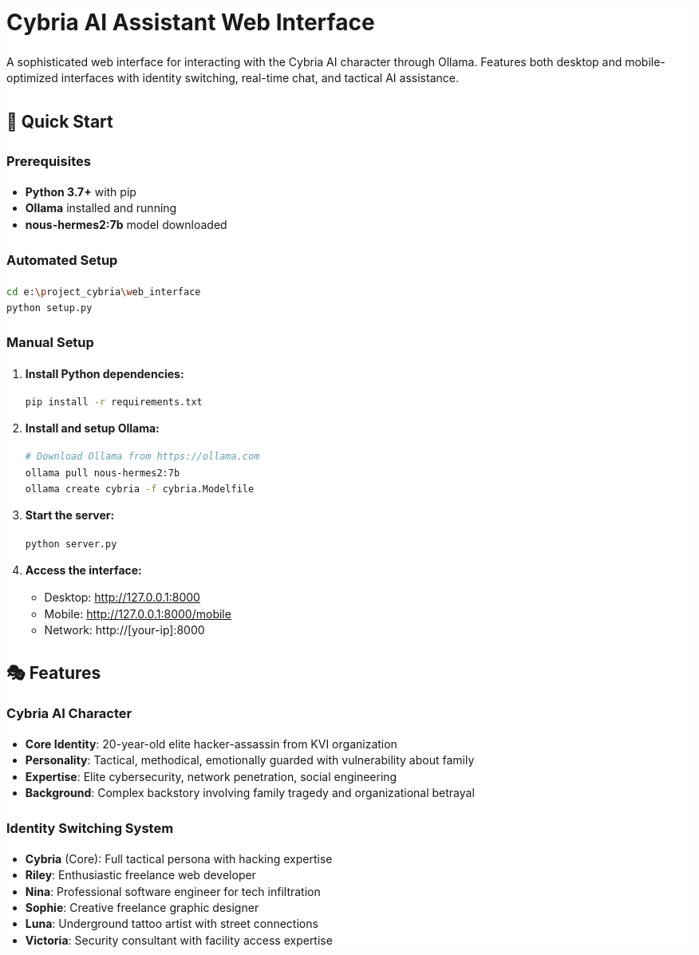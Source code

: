 # Cybria AI Assistant Web Interface

A sophisticated web interface for interacting with the Cybria AI character through Ollama. Features both desktop and mobile-optimized interfaces with identity switching, real-time chat, and tactical AI assistance.

## 🚀 Quick Start

### Prerequisites
- **Python 3.7+** with pip
- **Ollama** installed and running
- **nous-hermes2:7b** model downloaded

### Automated Setup
```bash
cd e:\project_cybria\web_interface
python setup.py
```

### Manual Setup
1. **Install Python dependencies:**
   ```bash
   pip install -r requirements.txt
   ```

2. **Install and setup Ollama:**
   ```bash
   # Download Ollama from https://ollama.com
   ollama pull nous-hermes2:7b
   ollama create cybria -f cybria.Modelfile
   ```

3. **Start the server:**
   ```bash
   python server.py
   ```

4. **Access the interface:**
   - Desktop: http://127.0.0.1:8000
   - Mobile: http://127.0.0.1:8000/mobile
   - Network: http://[your-ip]:8000

## 🎭 Features

### Cybria AI Character
- **Core Identity**: 20-year-old elite hacker-assassin from KVI organization
- **Personality**: Tactical, methodical, emotionally guarded with vulnerability about family
- **Expertise**: Elite cybersecurity, network penetration, social engineering
- **Background**: Complex backstory involving family tragedy and organizational betrayal

### Identity Switching System
- **Cybria** (Core): Full tactical persona with hacking expertise
- **Riley**: Enthusiastic freelance web developer
- **Nina**: Professional software engineer for tech infiltration
- **Sophie**: Creative freelance graphic designer
- **Luna**: Underground tattoo artist with street connections
- **Victoria**: Security consultant with facility access expertise
